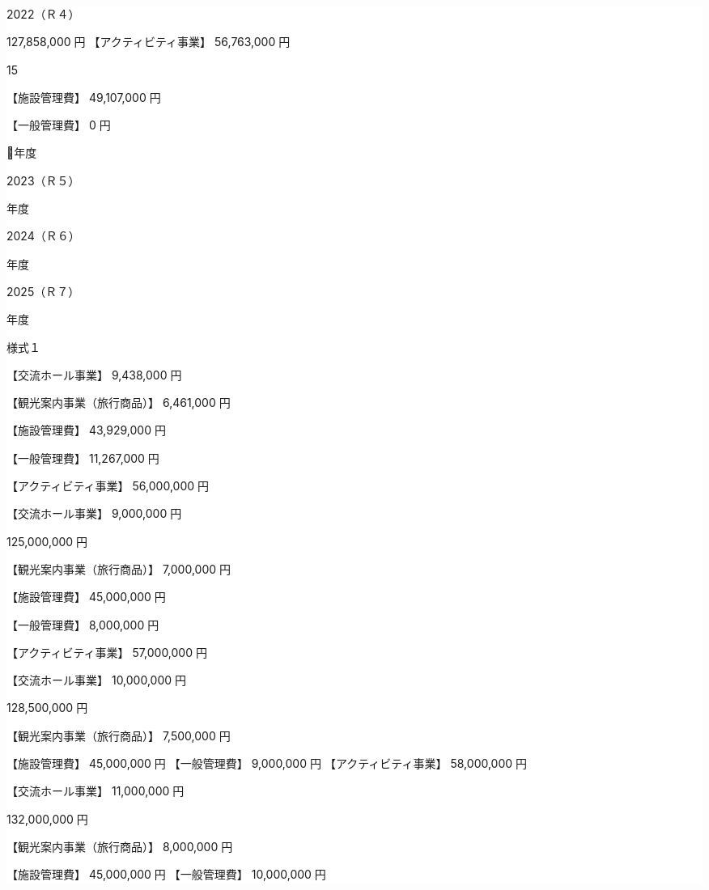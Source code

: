 2022（Ｒ４）

127,858,000 円  【アクティビティ事業】        56,763,000 円

15

【施設管理費】              49,107,000 円

【一般管理費】                             0 円

年度

2023（Ｒ５）

年度

2024（Ｒ６）

年度

2025（Ｒ７）

年度

様式１

【交流ホール事業】            9,438,000 円

【観光案内事業（旅行商品）】     6,461,000 円

【施設管理費】               43,929,000 円

【一般管理費】            11,267,000 円

【アクティビティ事業】        56,000,000 円

【交流ホール事業】           9,000,000 円

125,000,000 円

【観光案内事業（旅行商品）】   7,000,000 円

【施設管理費】               45,000,000 円

【一般管理費】             8,000,000 円

【アクティビティ事業】        57,000,000 円

【交流ホール事業】           10,000,000 円

128,500,000 円

【観光案内事業（旅行商品）】   7,500,000 円

【施設管理費】               45,000,000 円
【一般管理費】             9,000,000 円
【アクティビティ事業】        58,000,000 円

【交流ホール事業】           11,000,000 円

132,000,000 円

【観光案内事業（旅行商品）】   8,000,000 円

【施設管理費】               45,000,000 円
【一般管理費】                10,000,000 円
